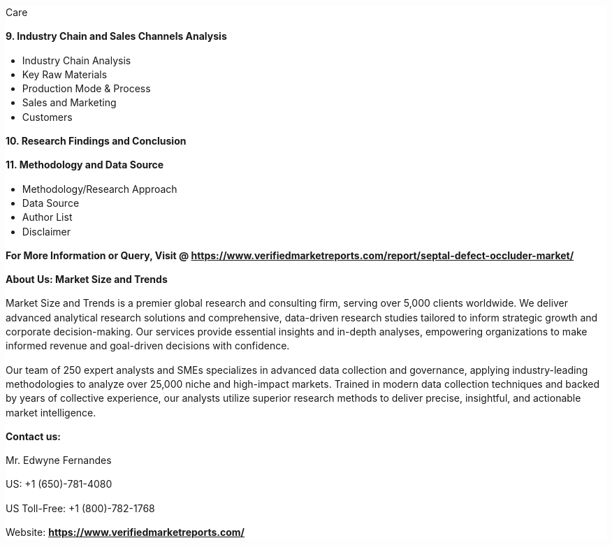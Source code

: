 Care</strong></p><p><strong>9. Industry Chain and Sales Channels Analysis</strong></p><ul><li>Industry Chain Analysis</li><li>Key Raw Materials</li><li>Production Mode &amp; Process</li><li>Sales and Marketing</li><li>Customers</li></ul><p><strong>10. Research Findings and Conclusion</strong></p><p><strong>11. Methodology and Data Source</strong></p><ul><li>Methodology/Research Approach</li><li>Data Source</li><li>Author List</li><li>Disclaimer</li></ul></p><p><strong>For More Information or Query, Visit @ <a href="https://www.verifiedmarketreports.com/report/septal-defect-occluder-market/">https://www.verifiedmarketreports.com/report/septal-defect-occluder-market/</a></strong></p><p><strong>About Us: Market Size and Trends</strong></p><p>Market Size and Trends is a premier global research and consulting firm, serving over 5,000 clients worldwide. We deliver advanced analytical research solutions and comprehensive, data-driven research studies tailored to inform strategic growth and corporate decision-making. Our services provide essential insights and in-depth analyses, empowering organizations to make informed revenue and goal-driven decisions with confidence.</p><p>Our team of 250 expert analysts and SMEs specializes in advanced data collection and governance, applying industry-leading methodologies to analyze over 25,000 niche and high-impact markets. Trained in modern data collection techniques and backed by years of collective experience, our analysts utilize superior research methods to deliver precise, insightful, and actionable market intelligence.</p><p><strong>Contact us:</strong></p><p>Mr. Edwyne Fernandes</p><p>US: +1 (650)-781-4080</p><p>US Toll-Free: +1 (800)-782-1768</p><p>Website: <strong><a href="https://www.verifiedmarketreports.com/">https://www.verifiedmarketreports.com/</a></strong></p>
